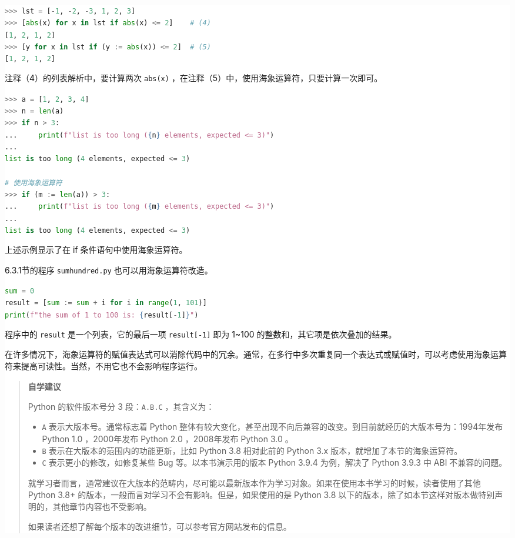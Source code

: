 ```python
>>> lst = [-1, -2, -3, 1, 2, 3]
>>> [abs(x) for x in lst if abs(x) <= 2]    # (4)
[1, 2, 1, 2]
>>> [y for x in lst if (y := abs(x)) <= 2]  # (5)
[1, 2, 1, 2]
```

注释（4）的列表解析中，要计算两次 `abs(x)` ，在注释（5）中，使用海象运算符，只要计算一次即可。

```python
>>> a = [1, 2, 3, 4]
>>> n = len(a)
>>> if n > 3:
...     print(f"list is too long ({n} elements, expected <= 3)")
...
list is too long (4 elements, expected <= 3)

# 使用海象运算符
>>> if (m := len(a)) > 3:
...     print(f"list is too long ({m} elements, expected <= 3)")
...
list is too long (4 elements, expected <= 3)
```

上述示例显示了在 if 条件语句中使用海象运算符。

6.3.1节的程序 `sumhundred.py` 也可以用海象运算符改造。

```python
sum = 0
result = [sum := sum + i for i in range(1, 101)]
print(f"the sum of 1 to 100 is: {result[-1]}")
```

程序中的 `result` 是一个列表，它的最后一项 `result[-1]` 即为 1~100 的整数和，其它项是依次叠加的结果。

在许多情况下，海象运算符的赋值表达式可以消除代码中的冗余。通常，在多行中多次重复同一个表达式或赋值时，可以考虑使用海象运算符来提高可读性。当然，不用它也不会影响程序运行。

> **自学建议**
>
> Python 的软件版本号分 3 段：`A.B.C` ，其含义为：
>
> - `A` 表示大版本号。通常标志着 Python 整体有较大变化，甚至出现不向后兼容的改变。到目前就经历的大版本号为：1994年发布 Python 1.0 ，2000年发布 Python 2.0 ，2008年发布 Python 3.0 。
> - `B` 表示在大版本的范围内的功能更新，比如 Python 3.8 相对此前的 Python 3.x 版本，就增加了本节的海象运算符。
> - `C` 表示更小的修改，如修复某些 Bug 等。以本书演示用的版本 Python 3.9.4 为例，解决了 Python 3.9.3 中 ABI 不兼容的问题。
>
> 就学习者而言，通常建议在大版本的范畴内，尽可能以最新版本作为学习对象。如果在使用本书学习的时候，读者使用了其他 Python 3.8+ 的版本，一般而言对学习不会有影响。但是，如果使用的是 Python 3.8 以下的版本，除了如本节这样对版本做特别声明的，其他章节内容也不受影响。
>
> 如果读者还想了解每个版本的改进细节，可以参考官方网站发布的信息。
